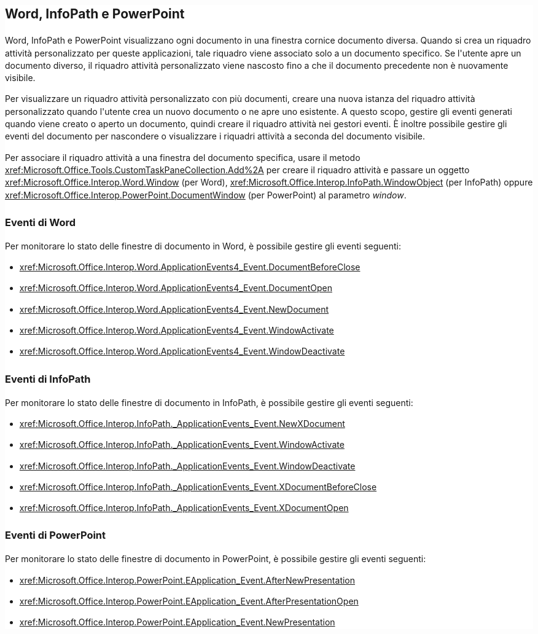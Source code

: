 ##  <a name="WordAndInfoPath"></a> Word, InfoPath e PowerPoint  
 Word, InfoPath e PowerPoint visualizzano ogni documento in una finestra cornice documento diversa.  Quando si crea un riquadro attività personalizzato per queste applicazioni, tale riquadro viene associato solo a un documento specifico.  Se l'utente apre un documento diverso, il riquadro attività personalizzato viene nascosto fino a che il documento precedente non è nuovamente visibile.  
  
 Per visualizzare un riquadro attività personalizzato con più documenti, creare una nuova istanza del riquadro attività personalizzato quando l'utente crea un nuovo documento o ne apre uno esistente.   A questo scopo, gestire gli eventi generati quando viene creato o aperto un documento, quindi creare il riquadro attività nei gestori eventi.  È inoltre possibile gestire gli eventi del documento per nascondere o visualizzare i riquadri attività a seconda del documento visibile.  
  
 Per associare il riquadro attività a una finestra del documento specifica, usare il metodo <xref:Microsoft.Office.Tools.CustomTaskPaneCollection.Add%2A> per creare il riquadro attività e passare un oggetto <xref:Microsoft.Office.Interop.Word.Window> \(per Word\), <xref:Microsoft.Office.Interop.InfoPath.WindowObject> \(per InfoPath\) oppure <xref:Microsoft.Office.Interop.PowerPoint.DocumentWindow> \(per PowerPoint\) al parametro *window*.  
  
### Eventi di Word  
 Per monitorare lo stato delle finestre di documento in Word, è possibile gestire gli eventi seguenti:  
  
-   <xref:Microsoft.Office.Interop.Word.ApplicationEvents4_Event.DocumentBeforeClose>  
  
-   <xref:Microsoft.Office.Interop.Word.ApplicationEvents4_Event.DocumentOpen>  
  
-   <xref:Microsoft.Office.Interop.Word.ApplicationEvents4_Event.NewDocument>  
  
-   <xref:Microsoft.Office.Interop.Word.ApplicationEvents4_Event.WindowActivate>  
  
-   <xref:Microsoft.Office.Interop.Word.ApplicationEvents4_Event.WindowDeactivate>  
  
### Eventi di InfoPath  
 Per monitorare lo stato delle finestre di documento in InfoPath, è possibile gestire gli eventi seguenti:  
  
-   <xref:Microsoft.Office.Interop.InfoPath._ApplicationEvents_Event.NewXDocument>  
  
-   <xref:Microsoft.Office.Interop.InfoPath._ApplicationEvents_Event.WindowActivate>  
  
-   <xref:Microsoft.Office.Interop.InfoPath._ApplicationEvents_Event.WindowDeactivate>  
  
-   <xref:Microsoft.Office.Interop.InfoPath._ApplicationEvents_Event.XDocumentBeforeClose>  
  
-   <xref:Microsoft.Office.Interop.InfoPath._ApplicationEvents_Event.XDocumentOpen>  
  
### Eventi di PowerPoint  
 Per monitorare lo stato delle finestre di documento in PowerPoint, è possibile gestire gli eventi seguenti:  
  
-   <xref:Microsoft.Office.Interop.PowerPoint.EApplication_Event.AfterNewPresentation>  
  
-   <xref:Microsoft.Office.Interop.PowerPoint.EApplication_Event.AfterPresentationOpen>  
  
-   <xref:Microsoft.Office.Interop.PowerPoint.EApplication_Event.NewPresentation>  
  